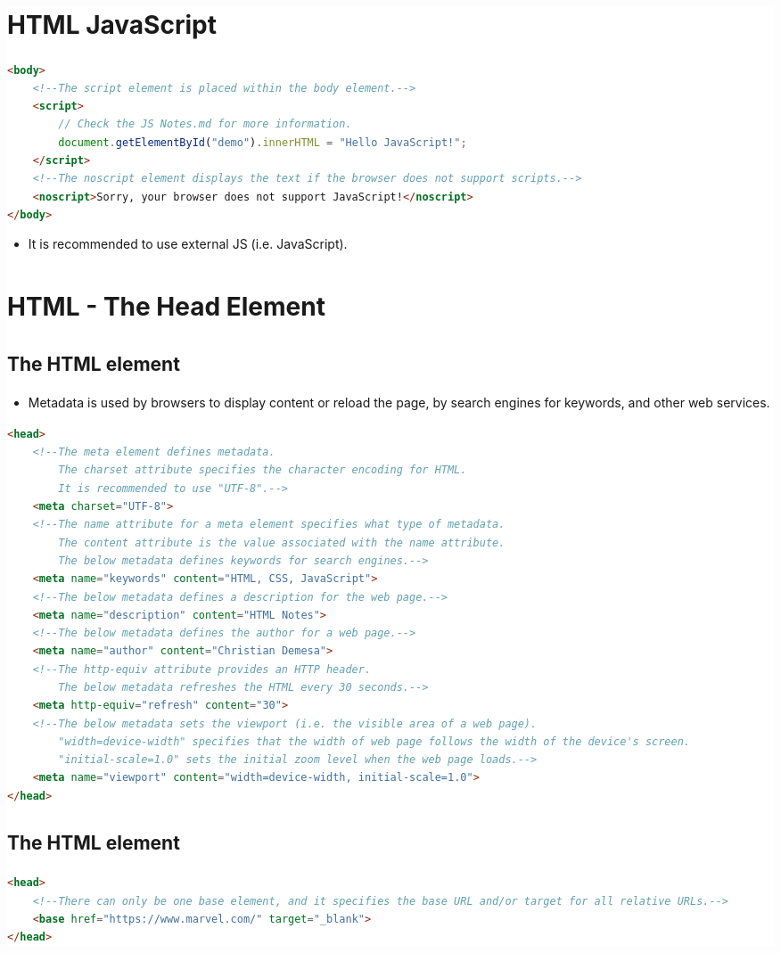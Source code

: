 # HTML JavaScript
```html
<body>
    <!--The script element is placed within the body element.-->
    <script>
        // Check the JS Notes.md for more information.
        document.getElementById("demo").innerHTML = "Hello JavaScript!";
    </script>
    <!--The noscript element displays the text if the browser does not support scripts.-->
    <noscript>Sorry, your browser does not support JavaScript!</noscript>
</body>
```
- It is recommended to use external JS (i.e. JavaScript).

# HTML - The Head Element
## The HTML <meta> element
- Metadata is used by browsers to display content or reload the page, by search engines for keywords, and other web services.
```html
<head>
    <!--The meta element defines metadata.
        The charset attribute specifies the character encoding for HTML.
        It is recommended to use "UTF-8".-->
    <meta charset="UTF-8">
    <!--The name attribute for a meta element specifies what type of metadata.
        The content attribute is the value associated with the name attribute.
        The below metadata defines keywords for search engines.-->
    <meta name="keywords" content="HTML, CSS, JavaScript">
    <!--The below metadata defines a description for the web page.-->
    <meta name="description" content="HTML Notes">
    <!--The below metadata defines the author for a web page.-->
    <meta name="author" content="Christian Demesa">
    <!--The http-equiv attribute provides an HTTP header.
        The below metadata refreshes the HTML every 30 seconds.-->
    <meta http-equiv="refresh" content="30">
    <!--The below metadata sets the viewport (i.e. the visible area of a web page).
        "width=device-width" specifies that the width of web page follows the width of the device's screen.
        "initial-scale=1.0" sets the initial zoom level when the web page loads.-->
    <meta name="viewport" content="width=device-width, initial-scale=1.0">
</head>
```

## The HTML <base> element
```html
<head>
    <!--There can only be one base element, and it specifies the base URL and/or target for all relative URLs.-->
    <base href="https://www.marvel.com/" target="_blank">
</head>
```